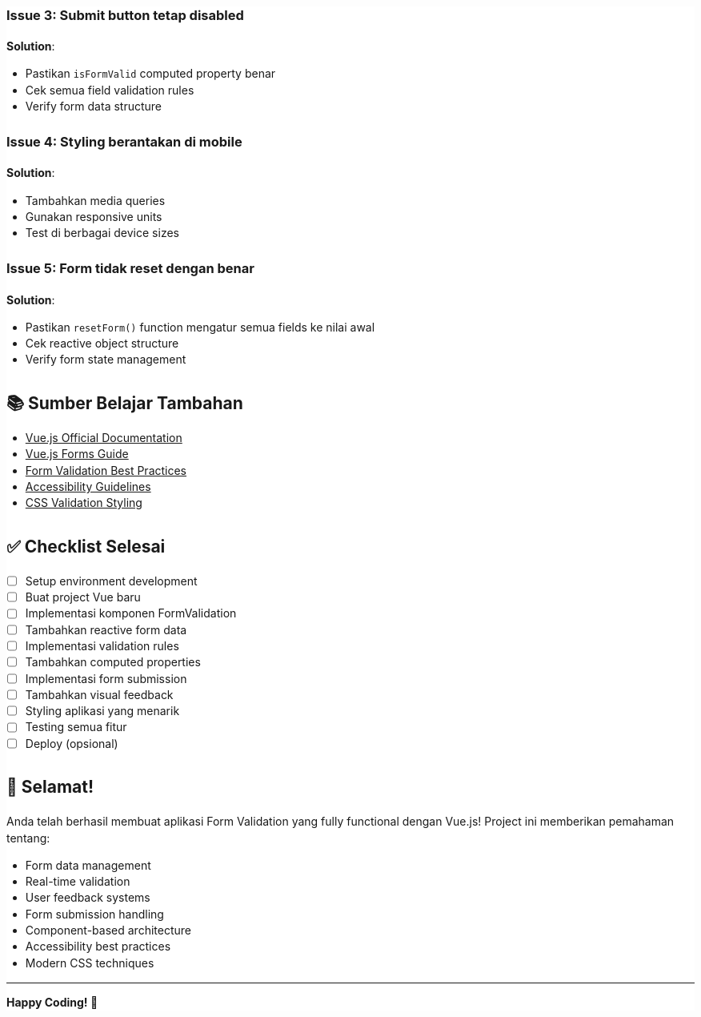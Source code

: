 ### Issue 3: Submit button tetap disabled
**Solution**:
- Pastikan `isFormValid` computed property benar
- Cek semua field validation rules
- Verify form data structure

### Issue 4: Styling berantakan di mobile
**Solution**:
- Tambahkan media queries
- Gunakan responsive units
- Test di berbagai device sizes

### Issue 5: Form tidak reset dengan benar
**Solution**:
- Pastikan `resetForm()` function mengatur semua fields ke nilai awal
- Cek reactive object structure
- Verify form state management

## 📚 Sumber Belajar Tambahan

- [Vue.js Official Documentation](https://vuejs.org/)
- [Vue.js Forms Guide](https://vuejs.org/guide/essentials/forms.html)
- [Form Validation Best Practices](https://www.smashingmagazine.com/2018/08/complete-guide-form-validation/)
- [Accessibility Guidelines](https://www.w3.org/WAI/WCAG21/quickref/)
- [CSS Validation Styling](https://developer.mozilla.org/en-US/docs/Web/CSS/:valid)

## ✅ Checklist Selesai

- [ ] Setup environment development
- [ ] Buat project Vue baru
- [ ] Implementasi komponen FormValidation
- [ ] Tambahkan reactive form data
- [ ] Implementasi validation rules
- [ ] Tambahkan computed properties
- [ ] Implementasi form submission
- [ ] Tambahkan visual feedback
- [ ] Styling aplikasi yang menarik
- [ ] Testing semua fitur
- [ ] Deploy (opsional)

## 🎉 Selamat!

Anda telah berhasil membuat aplikasi Form Validation yang fully functional dengan Vue.js! Project ini memberikan pemahaman tentang:
- Form data management
- Real-time validation
- User feedback systems
- Form submission handling
- Component-based architecture
- Accessibility best practices
- Modern CSS techniques

---

**Happy Coding! 🚀**